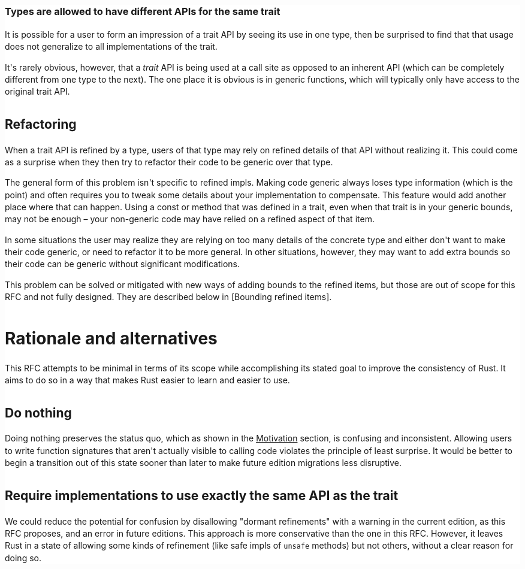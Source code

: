 ### Types are allowed to have different APIs for the same trait

It is possible for a user to form an impression of a trait API by seeing its use in one type, then be surprised to find that that usage does not generalize to all implementations of the trait.

It's rarely obvious, however, that a *trait* API is being used at a call site as opposed to an inherent API (which can be completely different from one type to the next). The one place it is obvious is in generic functions, which will typically only have access to the original trait API.

## Refactoring
[Refactoring]: #refactoring

When a trait API is refined by a type, users of that type may rely on refined details of that API without realizing it. This could come as a surprise when they then try to refactor their code to be generic over that type.

The general form of this problem isn't specific to refined impls. Making code generic always loses type information (which is the point) and often requires you to tweak some details about your implementation to compensate. This feature would add another place where that can happen. Using a const or method that was defined in a trait, even when that trait is in your generic bounds, may not be enough – your non-generic code may have relied on a refined aspect of that item.

In some situations the user may realize they are relying on too many details of the concrete type and either don't want to make their code generic, or need to refactor it to be more general. In other situations, however, they may want to add extra bounds so their code can be generic without significant modifications.

This problem can be solved or mitigated with new ways of adding bounds to the refined items, but those are out of scope for this RFC and not fully designed. They are described below in [Bounding refined items].

# Rationale and alternatives
[rationale-and-alternatives]: #rationale-and-alternatives

This RFC attempts to be minimal in terms of its scope while accomplishing its stated goal to improve the consistency of Rust. It aims to do so in a way that makes Rust easier to learn and easier to use.

## Do nothing

Doing nothing preserves the status quo, which as shown in the [Motivation] section, is confusing and inconsistent. Allowing users to write function signatures that aren't actually visible to calling code violates the principle of least surprise. It would be better to begin a transition out of this state sooner than later to make future edition migrations less disruptive.

## Require implementations to use exactly the same API as the trait

We could reduce the potential for confusion by disallowing "dormant refinements" with a warning in the current edition, as this RFC proposes, and an error in future editions. This approach is more conservative than the one in this RFC. However, it leaves Rust in a state of allowing some kinds of refinement (like safe impls of `unsafe` methods) but not others, without a clear reason for doing so.


[summary]: #summary
[safe_unsafe]: https://rust-lang.github.io/rfcs/2316-safe-unsafe-trait-methods.html
[motivation]: #motivation
[not-usable]: #types-in-method-signatures
[guide-level-explanation]: #guide-level-explanation
[^rpitit]: At the time of writing, return position impl Trait is not allowed in traits. The guide text written here is only for the purpose of illustrating how we would document this feature if it were allowed.
[reference-level-explanation]: #reference-level-explanation
[implied bounds]: https://rust-lang.github.io/rfcs/2089-implied-bounds.html
[^refine-edition]: Depending on the outcome of the Unresolved Questions in this RFC, this may also be the case for future editions.
[specialization]: https://rust-lang.github.io/rfcs/1210-impl-specialization.html
[87479]: https://github.com/rust-lang/rust/issues/87479
[method dispatch rules]: https://doc.rust-lang.org/stable/reference/expressions/method-call-expr.html
[resolution-comment]: https://github.com/rust-lang/rfcs/pull/3245#issuecomment-1105959958
[2829]: https://github.com/rust-lang/rfcs/issues/2829
[unsat-comment]: https://github.com/rust-lang/rfcs/pull/3245#issuecomment-1120097693
[drawbacks]: #drawbacks
[prior-art]: #prior-art
[auto-leakage]: https://rust-lang.github.io/rfcs/1522-conservative-impl-trait.html#oibit-transparency
[unresolved-questions]: #unresolved-questions
[future-possibilities]: #future-possibilities
[Bounding refined items]: #bounding-refined-items
[associated type defaults]: https://github.com/rust-lang/rust/issues/29661